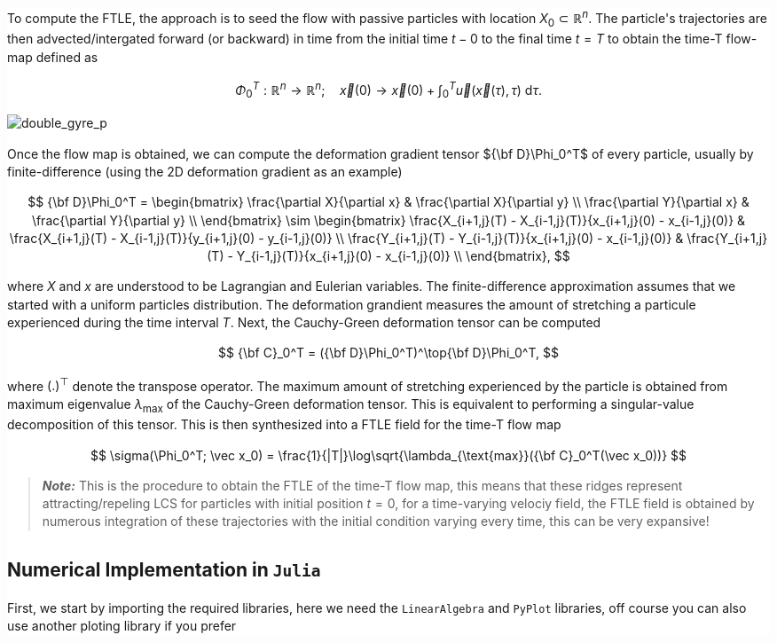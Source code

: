To compute the FTLE, the approach is to seed the flow with passive particles with location $X_0 \subset \mathbb{R}^n$. The particle's trajectories are then advected/intergated forward (or backward) in time from the initial time $t-0$ to the final time $t=T$ to obtain the time-T flow-map defined as

$$
    \Phi_0^T : \mathbb{R}^n \to \mathbb{R}^n; \quad \vec{x}(0) \to \vec x (0) + \int_{0}^{T} \vec u(\vec x(\tau), \tau)\text{ d}\tau.
$$

<img src="/assets/images/particles.gif" alt="double_gyre_p"/>

Once the flow map is obtained, we can compute the deformation gradient tensor ${\bf D}\Phi_0^T$ of every particle, usually by finite-difference (using  the 2D deformation gradient as an example)

$$
    {\bf D}\Phi_0^T = \begin{bmatrix}
    \frac{\partial X}{\partial x}  &  \frac{\partial X}{\partial y} \\
     \frac{\partial Y}{\partial x} &  \frac{\partial Y}{\partial y} \\
    \end{bmatrix}
    \sim
    \begin{bmatrix}
    \frac{X_{i+1,j}(T) - X_{i-1,j}(T)}{x_{i+1,j}(0) - x_{i-1,j}(0)}  &  \frac{X_{i+1,j}(T) - X_{i-1,j}(T)}{y_{i+1,j}(0) - y_{i-1,j}(0)} \\
    \frac{Y_{i+1,j}(T) - Y_{i-1,j}(T)}{x_{i+1,j}(0) - x_{i-1,j}(0)} &  \frac{Y_{i+1,j}(T) - Y_{i-1,j}(T)}{x_{i+1,j}(0) - x_{i-1,j}(0)} \\
    \end{bmatrix},
$$

where $X$ and $x$ are understood to be Lagrangian and Eulerian variables. The finite-difference approximation assumes that we started with a uniform particles distribution. The deformation grandient measures the amount of stretching a particule experienced during the time interval $T$. Next, the Cauchy-Green deformation tensor can be computed

$$
    {\bf C}_0^T = ({\bf D}\Phi_0^T)^\top{\bf D}\Phi_0^T,
$$

where $(.)^\top$ denote the transpose operator. The maximum amount of stretching experienced by the particle is obtained from maximum eigenvalue $\lambda_{\text{max}}$ of the Cauchy-Green deformation tensor. This is equivalent to performing a singular-value decomposition of this tensor. This is then synthesized into a FTLE field for the time-T flow map

$$
    \sigma(\Phi_0^T; \vec x_0) = \frac{1}{|T|}\log\sqrt{\lambda_{\text{max}}({\bf C}_0^T(\vec x_0))}
$$

> **_Note:_** This is the procedure to obtain the FTLE of the time-T flow map, this means that these ridges represent attracting/repeling LCS for particles with initial position $t=0$, for a time-varying velociy field, the FTLE field is obtained by numerous integration of these trajectories with the initial condition varying every time, this can be very expansive!

## Numerical Implementation in `Julia` 

First, we start by importing the required libraries, here we need the `LinearAlgebra` and `PyPlot` libraries, off course you can also use another ploting library if you prefer
